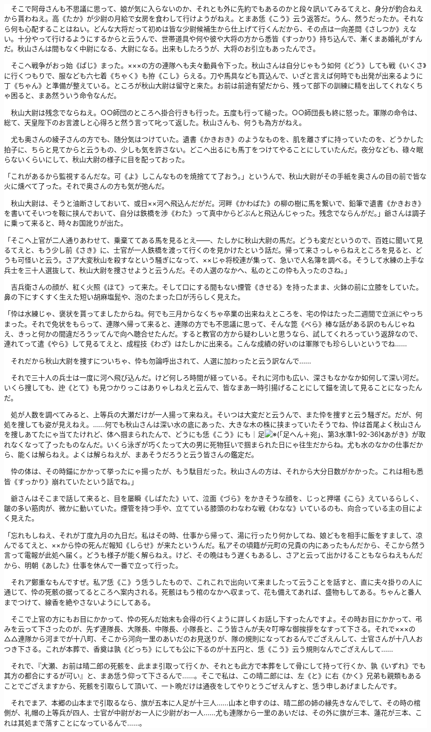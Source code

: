 　そこで阿母さんも不思議に思って、娘が気に入らないのか、それとも外に先約でもあるのかと段々訊いてみるてえと、身分が釣合ねえから貰わねえ。高《たか》が少尉の月給で女房を食わして行けようがねえ。とまあ恁《こう》云う返答だ。うん、然うだったか。それなら何も心配することはねい。どんな大将だって初めは皆な少尉候補生から仕上げて行くんだから、その点は一向差閊《さしつか》えない。十分やって行けるようにするからと云うんで、世帯道具や何や彼や大将の方から悉皆《すっかり》持ち込んで、漸くまあ婚礼がすんだ。秋山さんは間もなく中尉になる、大尉になる。出来もしたろうが、大将のお引立もあったんでさ。

　そこへ戦争がおっ始《ぱじ》まった。×××の方の連隊へも夫々動員令下った。秋山さんは自分じゃもう如何《どう》しても戦《いくさ》に行くつもりで、服なども六七着《ちゃく》も拵《こし》らえる。刀や馬具なども買込んで、いざと言えば何時でも出発が出来るように丁《ちゃん》と準備が整えている。ところが秋山大尉は留守と来た。お前は前途有望だから、残って部下の訓練に精を出してくれなくちゃ困ると、まあ然ういう命令なんだ。

　秋山大尉は残念でならねえ。○○師団のところへ掛合行きも行った。五度も行って縋った。○○師団長も終に怒った。軍隊の命令は、総て、天皇陛下のお言渡しと心得ろと然う言って叱って返した。秋山さんも、何うも為方がねえ。

　尤も奥さんの綾子さんの方でも、随分気はつけていた。遺書《かきおき》のようなものを、肌を離さずに持っていたのを、どうかした拍子に、ちらと見てからと云うもの、少しも気を許さない。どこへ出るにも馬丁をつけてやることにしていたんだ。夜分なども、碌々眠らないくらいにして、秋山大尉の様子に目を配っておった。

「これがあるから監視するんだな。可《よ》しこんなものを焼捨てて了おう。」というんで、秋山大尉がその手紙を奥さんの目の前で皆な火に燻べて了った。それで奥さんの方も気が弛んだ。

　秋山大尉は、そうと油断さしておいて、或日××河へ飛込んだがだ。河畔《かわばた》の柳の樹に馬を繋いで、鉛筆で遺書《かきおき》を書いてそいつを鞍に挟んでおいて、自分は鉄橋を渉《わた》って真中からどぶんと飛込んじゃった。残念でならんがだ。」爺さんは調子に乗って来ると、時々お国訛りが出た。

「そこへ上官が二人通りあわせて、乗棄ててある馬を見るとえ――、たしかに秋山大尉の馬だ。どうも変だというので、百姓に聞いて見るてえと、もう少し前《さき》に、士官が一人鉄橋を渡って行くのを見かけたという話だ。帰って来さっしゃらねえところを見ると、どうも可怪いと云う。さア大変秋山を殺すなという騒ぎになって、××じゃ将校連が集って、急いで人名簿を調べる。そうして水練の上手な兵士を三十人選抜して、秋山大尉を捜させようと云うんだ。その人選のなかへ、私のとこの忰も入ったのさね。」

　吉兵衛さんの顔が、紅く火照《ほて》って来た。そして口にする間もない煙管《きせる》を持ったまま、火鉢の前に立膝をしていた。鼻の下にすくすく生えた短い胡麻塩髭や、泡のたまった口が汚らしく見えた。

「忰は水練じゃ、褒状を貰ってましたからね。何でも三月からなくちゃ卒業の出来ねえところを、宅の忰はたった二週間で立派にやっちまった。それで免状をもらって、連隊へ帰って来ると、連隊の方でも不思議に思って、そんな箆《べら》棒な話がある訳のもんじゃねえ、きっと何かの間違だろうッてんで向へ聴合せたんだ。すると教官の方から疑わしいと思うなら、試してくれろっていう返辞なので、連れてって遣《やら》して見るてえと、成程技《わざ》はたしかに出来る。こんな成績の好いのは軍隊でも珍らしいというでね……

　それだから秋山大尉を捜すについちゃ、忰も勿論呼出されて、人選に加わったと云う訳なんで……

　それで三十人の兵士は一度に河へ飛び込んだ。けど何しろ時間が経っている。それに河巾も広い、深さもなかなか如何して深い河だ。いくら捜しても、迚《とて》も見つかりっこはありゃしねえと云んで、皆なまあ一時引揚げることにして錨を流して見ることになったんだ。

　処が人数を調べてみると、上等兵の大瀬だけが一人揚って来ねえ。そいつは大変だと云うんで、また忰を捜すと云う騒ぎだ。だが、何処を捜しても姿が見えねえ。……何でも秋山さんは深い水の底にあった、大きな木の株に挟まっていたそうでね、忰は首尾よく秋山さんを捜しあてたにゃ当てたけれど、体へ掴まられたんで、どうにも恁《こう》にも｜足![※(「足へん＋宛」、第3水準1-92-36)](https://www.aozora.gr.jp/cards/000023/files/../../../gaiji/1-92/1-92-36.png)《あがき》が取れなくなって了ったものなんだ。いくら泳ぎが巧くたって大の男に死物狂いで掴まられた日にゃ往生だからね。尤も水のなかの仕事だから、能くは解らねえ。よくは解らねえが、まあそうだろうと云う皆さんの鑑定だ。

　忰の体は、その時錨にかかって挙ったにゃ揚ったが、もう駄目だった。秋山さんの方は、それから大分日数がかかった。これは相も悉皆《すっかり》崩れていたという話でね。」

　爺さんはそこまで話して来ると、目を屡瞬《しばたた》いて、泣面《づら》をかきそうな顔を、じっと押堪《こら》えているらしく、皺の多い筋肉が、微かに動いていた。煙管を持つ手や、立てている膝頭のわなわな戦《わなな》いているのも、向合っている主の目によく見えた。

「忘れもしねえ、それが丁度九月の九日だ。私はその時、仕事から帰って、湯に行ったり何かしてね、娘どもを相手に飯をすまして、凉んでるてえと、××から忰の死んだ報知《しらせ》が来たというんだ。私アその頃籍が元町の兄貴の内にあったもんだから、そこから然う言って電報が此処へ届く。どうも様子が能く解らねえ。けど、その晩はもう遅くもあるし、さアと云って出かけることもならねえもんだから、明朝《あした》仕事を休んで一番で立って行った。

　それア鄭重なもんですぜ。私ア恁《こ》う恁うしたもので、これこれで出向いて来ましたって云うことを話すと、直に夫々掛りの人に通じて、忰の死骸の据ってるところへ案内される。死骸はもう棺のなかへ収まって、花も備えてあれば、盛物もしてある。ちゃんと番人までつけて、線香を絶やさないようにしてある。

　そこで上官の方にもお目にかかって、忰の死んだ始末も会得の行くように詳しくお話し下すったんですよ。その時お目にかかって、弔みを云って下さったのが、先ず連隊長、大隊長、中隊長、小隊長と、こう皆さんが夫々叮嚀な御挨拶をなすって下さる。それで×××の△△連隊から河までが十八町、そこから河向一里のあいだのお見送りが、隊の規則になっておるんでござえんして、士官さんが十八人おつき下さる。これが本葬で、香奠は孰《どっち》にしても公に下るのが十五円と、恁《こう》云う規則なんでござえんして……

　それで、『大瀬、お前は晴二郎の死骸を、此まま引取って行くか、それとも此方で本葬をして骨にして持って行くか、孰《いずれ》でも其方の都合にするが可い』と、まあ恁う仰って下さるんで……。そこで私は、この晴二郎には、左《と》に右《かく》兄弟も親類もあることでござえますから、死骸を引取らして頂いて、一ト晩だけは通夜をしてやりとうごぜえんすと、恁う申しあげましたんです。

　それでまア、本郷の山本まで引取るなら、旗が五本に人足が十三人……山本と申すのは、晴二郎の姉の縁先きなんでして、その時の棺側が、礼帽の上等兵が四人、士官が中尉がお一人に少尉がお一人……尤も連隊から一里のあいだは、その外に旗が三本、蓮花が三本、これは其処まで落すことになっているんで……。

